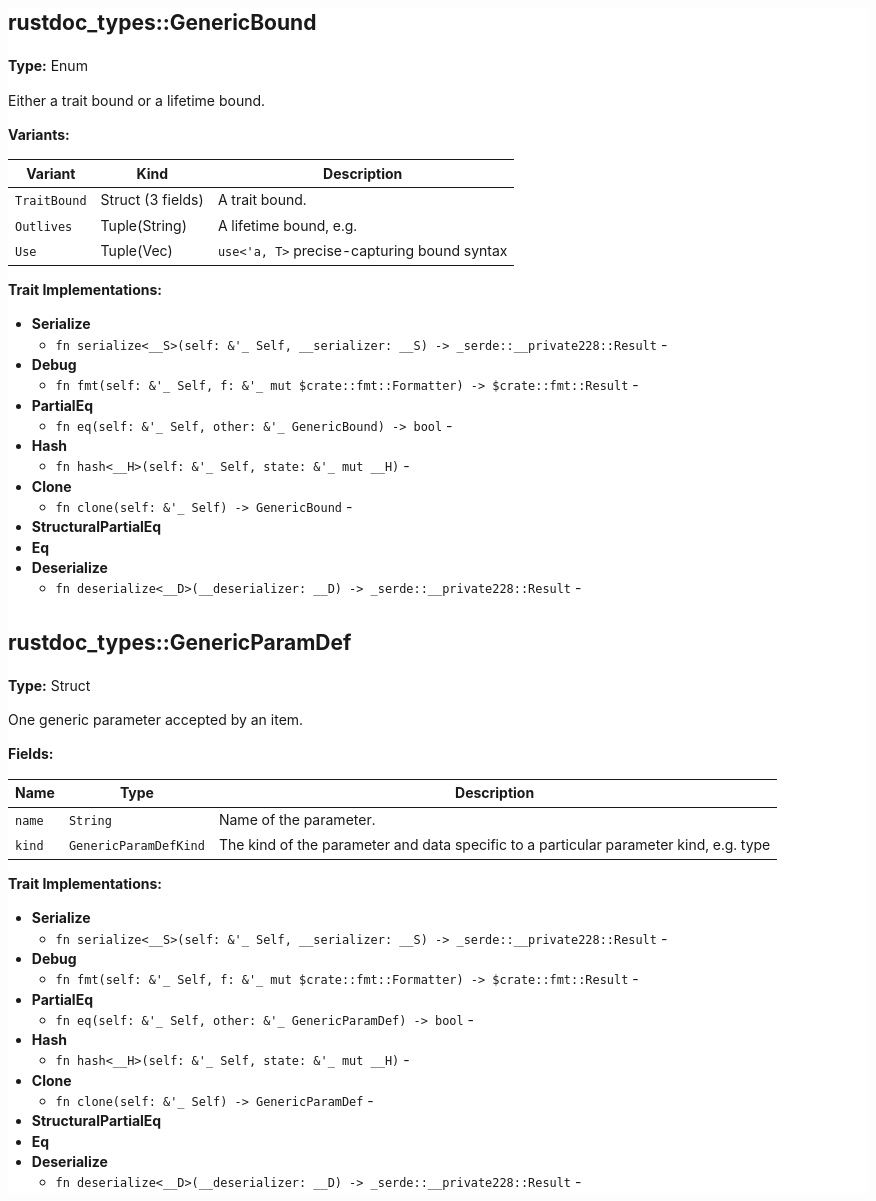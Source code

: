 

## rustdoc_types::GenericBound

**Type:** Enum

Either a trait bound or a lifetime bound.

**Variants:**

| Variant | Kind | Description |
|---------|------|-------------|
| `TraitBound` | Struct (3 fields) | A trait bound. |
| `Outlives` | Tuple(String) | A lifetime bound, e.g. |
| `Use` | Tuple(Vec) | `use<'a, T>` precise-capturing bound syntax |

**Trait Implementations:**

- **Serialize**
  - `fn serialize<__S>(self: &'_ Self, __serializer: __S) -> _serde::__private228::Result` - 
- **Debug**
  - `fn fmt(self: &'_ Self, f: &'_ mut $crate::fmt::Formatter) -> $crate::fmt::Result` - 
- **PartialEq**
  - `fn eq(self: &'_ Self, other: &'_ GenericBound) -> bool` - 
- **Hash**
  - `fn hash<__H>(self: &'_ Self, state: &'_ mut __H)` - 
- **Clone**
  - `fn clone(self: &'_ Self) -> GenericBound` - 
- **StructuralPartialEq**
- **Eq**
- **Deserialize**
  - `fn deserialize<__D>(__deserializer: __D) -> _serde::__private228::Result` - 



## rustdoc_types::GenericParamDef

**Type:** Struct

One generic parameter accepted by an item.

**Fields:**

| Name | Type | Description |
|------|------|-------------|
| `name` | `String` | Name of the parameter. |
| `kind` | `GenericParamDefKind` | The kind of the parameter and data specific to a particular parameter kind, e.g. type |

**Trait Implementations:**

- **Serialize**
  - `fn serialize<__S>(self: &'_ Self, __serializer: __S) -> _serde::__private228::Result` - 
- **Debug**
  - `fn fmt(self: &'_ Self, f: &'_ mut $crate::fmt::Formatter) -> $crate::fmt::Result` - 
- **PartialEq**
  - `fn eq(self: &'_ Self, other: &'_ GenericParamDef) -> bool` - 
- **Hash**
  - `fn hash<__H>(self: &'_ Self, state: &'_ mut __H)` - 
- **Clone**
  - `fn clone(self: &'_ Self) -> GenericParamDef` - 
- **StructuralPartialEq**
- **Eq**
- **Deserialize**
  - `fn deserialize<__D>(__deserializer: __D) -> _serde::__private228::Result` - 
